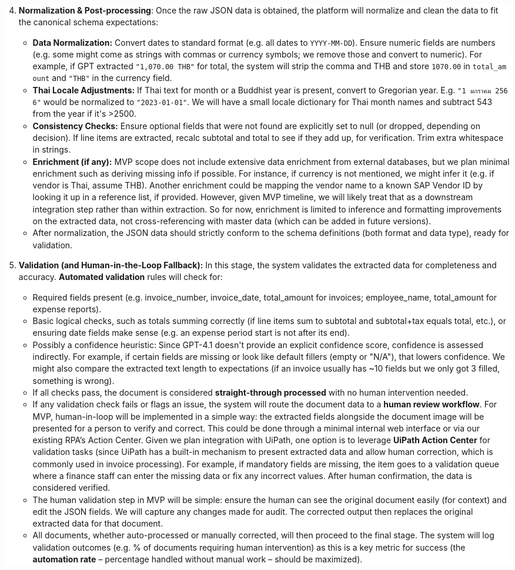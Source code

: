 4. **Normalization & Post-processing**: Once the raw JSON data is obtained, the platform will normalize and clean the data to fit the canonical schema expectations:

   * **Data Normalization:** Convert dates to standard format (e.g. all dates to `YYYY-MM-DD`). Ensure numeric fields are numbers (e.g. some might come as strings with commas or currency symbols; we remove those and convert to numeric). For example, if GPT extracted `"1,070.00 THB"` for total, the system will strip the comma and THB and store `1070.00` in `total_amount` and `"THB"` in the currency field.
   * **Thai Locale Adjustments:** If Thai text for month or a Buddhist year is present, convert to Gregorian year. E.g. `"1 มกราคม 2566"` would be normalized to `"2023-01-01"`. We will have a small locale dictionary for Thai month names and subtract 543 from the year if it's >2500.
   * **Consistency Checks:** Ensure optional fields that were not found are explicitly set to null (or dropped, depending on decision). If line items are extracted, recalc subtotal and total to see if they add up, for verification. Trim extra whitespace in strings.
   * **Enrichment (if any):** MVP scope does not include extensive data enrichment from external databases, but we plan minimal enrichment such as deriving missing info if possible. For instance, if currency is not mentioned, we might infer it (e.g. if vendor is Thai, assume THB). Another enrichment could be mapping the vendor name to a known SAP Vendor ID by looking it up in a reference list, if provided. However, given MVP timeline, we will likely treat that as a downstream integration step rather than within extraction. So for now, enrichment is limited to inference and formatting improvements on the extracted data, not cross-referencing with master data (which can be added in future versions).
   * After normalization, the JSON data should strictly conform to the schema definitions (both format and data type), ready for validation.

5. **Validation (and Human-in-the-Loop Fallback):** In this stage, the system validates the extracted data for completeness and accuracy. **Automated validation** rules will check for:

   * Required fields present (e.g. invoice\_number, invoice\_date, total\_amount for invoices; employee\_name, total\_amount for expense reports).
   * Basic logical checks, such as totals summing correctly (if line items sum to subtotal and subtotal+tax equals total, etc.), or ensuring date fields make sense (e.g. an expense period start is not after its end).
   * Possibly a confidence heuristic: Since GPT-4.1 doesn't provide an explicit confidence score, confidence is assessed indirectly. For example, if certain fields are missing or look like default fillers (empty or "N/A"), that lowers confidence. We might also compare the extracted text length to expectations (if an invoice usually has \~10 fields but we only got 3 filled, something is wrong).
   * If all checks pass, the document is considered **straight-through processed** with no human intervention needed.
   * If any validation check fails or flags an issue, the system will route the document data to a **human review workflow**. For MVP, human-in-loop will be implemented in a simple way: the extracted fields alongside the document image will be presented for a person to verify and correct. This could be done through a minimal internal web interface or via our existing RPA’s Action Center. Given we plan integration with UiPath, one option is to leverage **UiPath Action Center** for validation tasks (since UiPath has a built-in mechanism to present extracted data and allow human correction, which is commonly used in invoice processing). For example, if mandatory fields are missing, the item goes to a validation queue where a finance staff can enter the missing data or fix any incorrect values. After human confirmation, the data is considered verified.
   * The human validation step in MVP will be simple: ensure the human can see the original document easily (for context) and edit the JSON fields. We will capture any changes made for audit. The corrected output then replaces the original extracted data for that document.
   * All documents, whether auto-processed or manually corrected, will then proceed to the final stage. The system will log validation outcomes (e.g. % of documents requiring human intervention) as this is a key metric for success (the **automation rate** – percentage handled without manual work – should be maximized).
